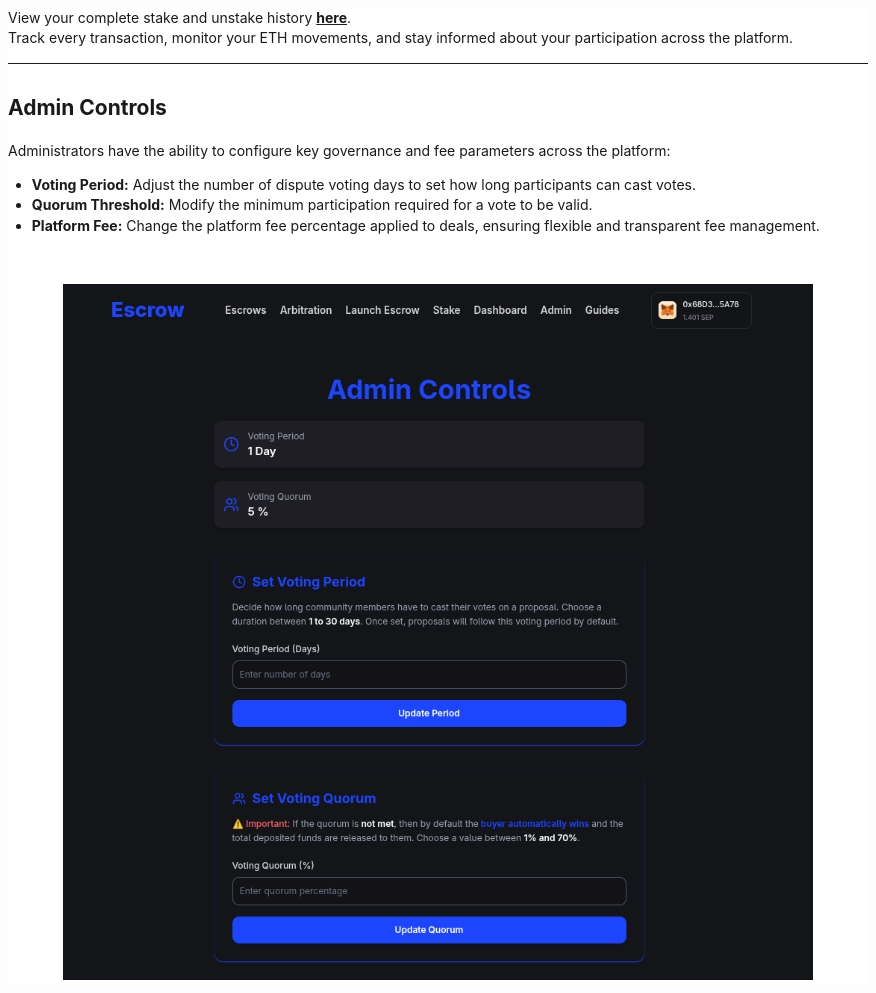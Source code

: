 View your complete stake and unstake history [**here**](https://escryn.vercel.app/dashboard).  
Track every transaction, monitor your ETH movements, and stay informed about your participation across the platform.


---


## Admin Controls

Administrators have the ability to configure key governance and fee parameters across the platform:

- **Voting Period:** Adjust the number of dispute voting days to set how long participants can cast votes.  
- **Quorum Threshold:** Modify the minimum participation required for a vote to be valid.  
- **Platform Fee:** Change the platform fee percentage applied to deals, ensuring flexible and transparent fee management.


<br>

<p align="center">
<a href='https://escryn.vercel.app/admin'>
        <img src='public/admin.png' width="750" alt="Website Demo">
</a>
</p>
